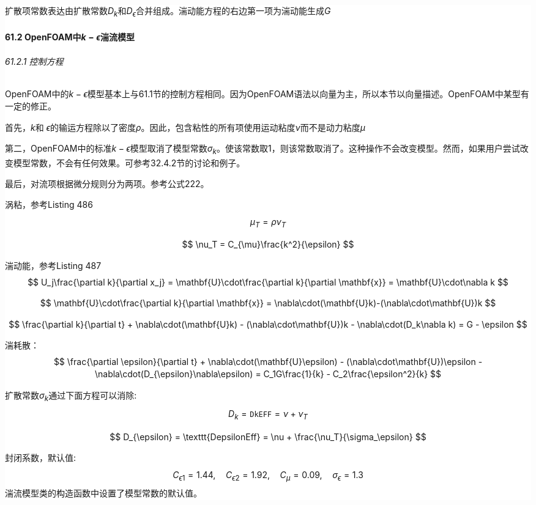扩散项常数表达由扩散常数$D_k$和$D_{\epsilon}$合并组成。湍动能方程的右边第一项为湍动能生成$G$

#### 61.2 OpenFOAM中$k-\epsilon$湍流模型

###### 61.2.1 控制方程

OpenFOAM中的$k-\epsilon$模型基本上与61.1节的控制方程相同。因为OpenFOAM语法以向量为主，所以本节以向量描述。OpenFOAM中某型有一定的修正。

首先，$k$和 $\epsilon$的输运方程除以了密度$\rho$。因此，包含粘性的所有项使用运动粘度$\nu$而不是动力粘度$\mu$

第二，OpenFOAM中的标准$k-\epsilon$模型取消了模型常数$\sigma_k$。使该常数取1，则该常数取消了。这种操作不会改变模型。然而，如果用户尝试改变模型常数，不会有任何效果。可参考32.4.2节的讨论和例子。

最后，对流项根据微分规则分为两项。参考公式222。

涡粘，参考Listing 486
$$
\mu_T = \rho\nu_T
$$

$$
\nu_T = C_{\mu}\frac{k^2}{\epsilon}
$$

湍动能，参考Listing 487
$$
U_j\frac{\partial k}{\partial x_j} = \mathbf{U}\cdot\frac{\partial k}{\partial \mathbf{x}} = \mathbf{U}\cdot\nabla k
$$

$$
\mathbf{U}\cdot\frac{\partial k}{\partial \mathbf{x}} = \nabla\cdot(\mathbf{U}k)-(\nabla\cdot\mathbf{U})k
$$

$$
\frac{\partial k}{\partial t} + \nabla\cdot(\mathbf{U}k) - (\nabla\cdot\mathbf{U})k - \nabla\cdot(D_k\nabla k) = G - \epsilon 
$$

湍耗散：
$$
\frac{\partial \epsilon}{\partial t} + \nabla\cdot(\mathbf{U}\epsilon) - (\nabla\cdot\mathbf{U})\epsilon - \nabla\cdot(D_{\epsilon}\nabla\epsilon) = C_1G\frac{1}{k} - C_2\frac{\epsilon^2}{k}
$$


扩散常数$\sigma_k$通过下面方程可以消除:
$$
D_k = \texttt{DkEFF} = \nu + \nu_T
$$

$$
D_{\epsilon} = \texttt{DepsilonEff} = \nu + \frac{\nu_T}{\sigma_\epsilon}
$$

封闭系数，默认值:
$$
C_{\epsilon 1} = 1.44, \quad C_{\epsilon 2} = 1.92, \quad C_{\mu} = 0.09, \quad \sigma_{\epsilon} = 1.3
$$
湍流模型类的构造函数中设置了模型常数的默认值。
